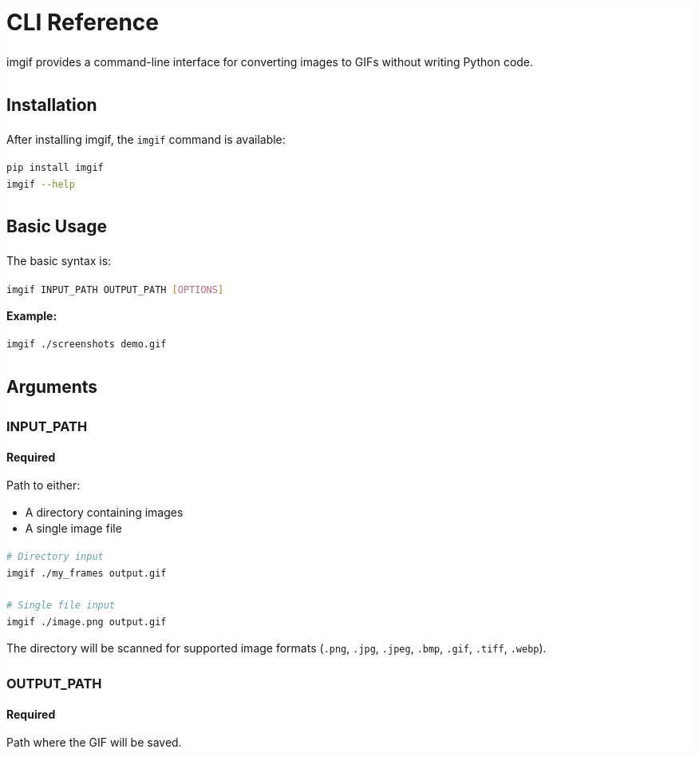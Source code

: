 # CLI Reference

imgif provides a command-line interface for converting images to GIFs without writing Python code.

## Installation

After installing imgif, the `imgif` command is available:

```bash
pip install imgif
imgif --help
```

## Basic Usage

The basic syntax is:

```bash
imgif INPUT_PATH OUTPUT_PATH [OPTIONS]
```

**Example:**

```bash
imgif ./screenshots demo.gif
```

## Arguments

### INPUT_PATH

**Required**

Path to either:

- A directory containing images
- A single image file

```bash
# Directory input
imgif ./my_frames output.gif

# Single file input
imgif ./image.png output.gif
```

The directory will be scanned for supported image formats (`.png`, `.jpg`, `.jpeg`, `.bmp`, `.gif`, `.tiff`, `.webp`).

### OUTPUT_PATH

**Required**

Path where the GIF will be saved.
